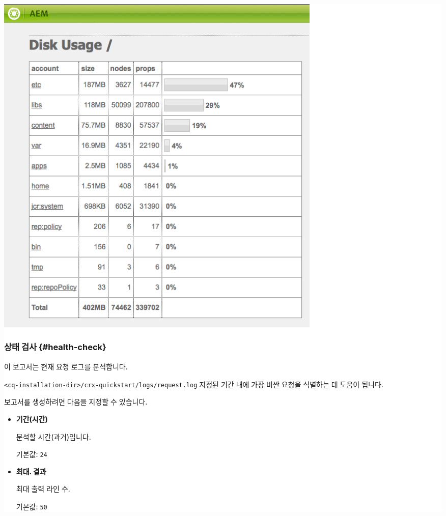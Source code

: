 ![리포트디스크사용량](assets/reportdiskusage.png)

### 상태 검사 {#health-check}

이 보고서는 현재 요청 로그를 분석합니다.

`<cq-installation-dir>/crx-quickstart/logs/request.log`
지정된 기간 내에 가장 비싼 요청을 식별하는 데 도움이 됩니다.

보고서를 생성하려면 다음을 지정할 수 있습니다.

* **기간(시간)**

  분석할 시간(과거)입니다.

  기본값: `24`

* **최대. 결과**

  최대 출력 라인 수.

  기본값: `50`
